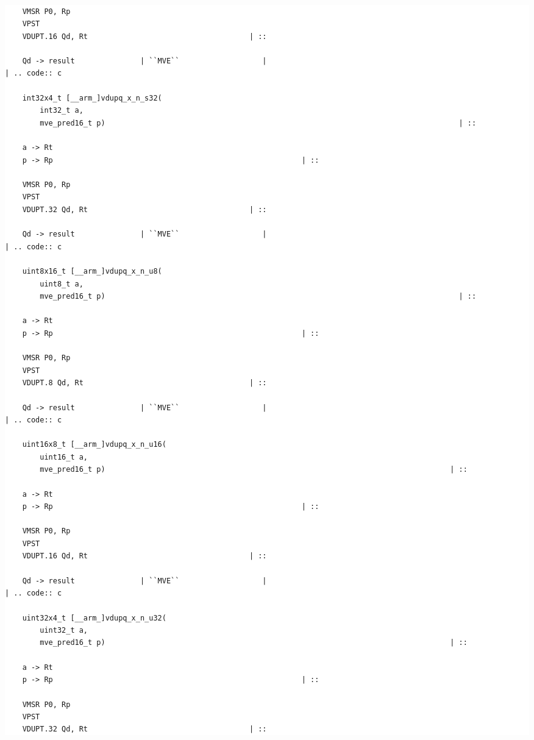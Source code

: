 ~~~~~~~~~~~~~
    VMSR P0, Rp 
    VPST 
    VDUPT.16 Qd, Rt                                     | ::

    Qd -> result               | ``MVE``                   |
| .. code:: c

    int32x4_t [__arm_]vdupq_x_n_s32(
        int32_t a,
        mve_pred16_t p)                                                                                 | ::

    a -> Rt 
    p -> Rp                                                         | ::

    VMSR P0, Rp 
    VPST 
    VDUPT.32 Qd, Rt                                     | ::

    Qd -> result               | ``MVE``                   |
| .. code:: c

    uint8x16_t [__arm_]vdupq_x_n_u8(
        uint8_t a,
        mve_pred16_t p)                                                                                 | ::

    a -> Rt 
    p -> Rp                                                         | ::

    VMSR P0, Rp 
    VPST 
    VDUPT.8 Qd, Rt                                      | ::

    Qd -> result               | ``MVE``                   |
| .. code:: c

    uint16x8_t [__arm_]vdupq_x_n_u16(
        uint16_t a,
        mve_pred16_t p)                                                                               | ::

    a -> Rt 
    p -> Rp                                                         | ::

    VMSR P0, Rp 
    VPST 
    VDUPT.16 Qd, Rt                                     | ::

    Qd -> result               | ``MVE``                   |
| .. code:: c

    uint32x4_t [__arm_]vdupq_x_n_u32(
        uint32_t a,
        mve_pred16_t p)                                                                               | ::

    a -> Rt 
    p -> Rp                                                         | ::

    VMSR P0, Rp 
    VPST 
    VDUPT.32 Qd, Rt                                     | ::
~~~~~~~~~~~~~